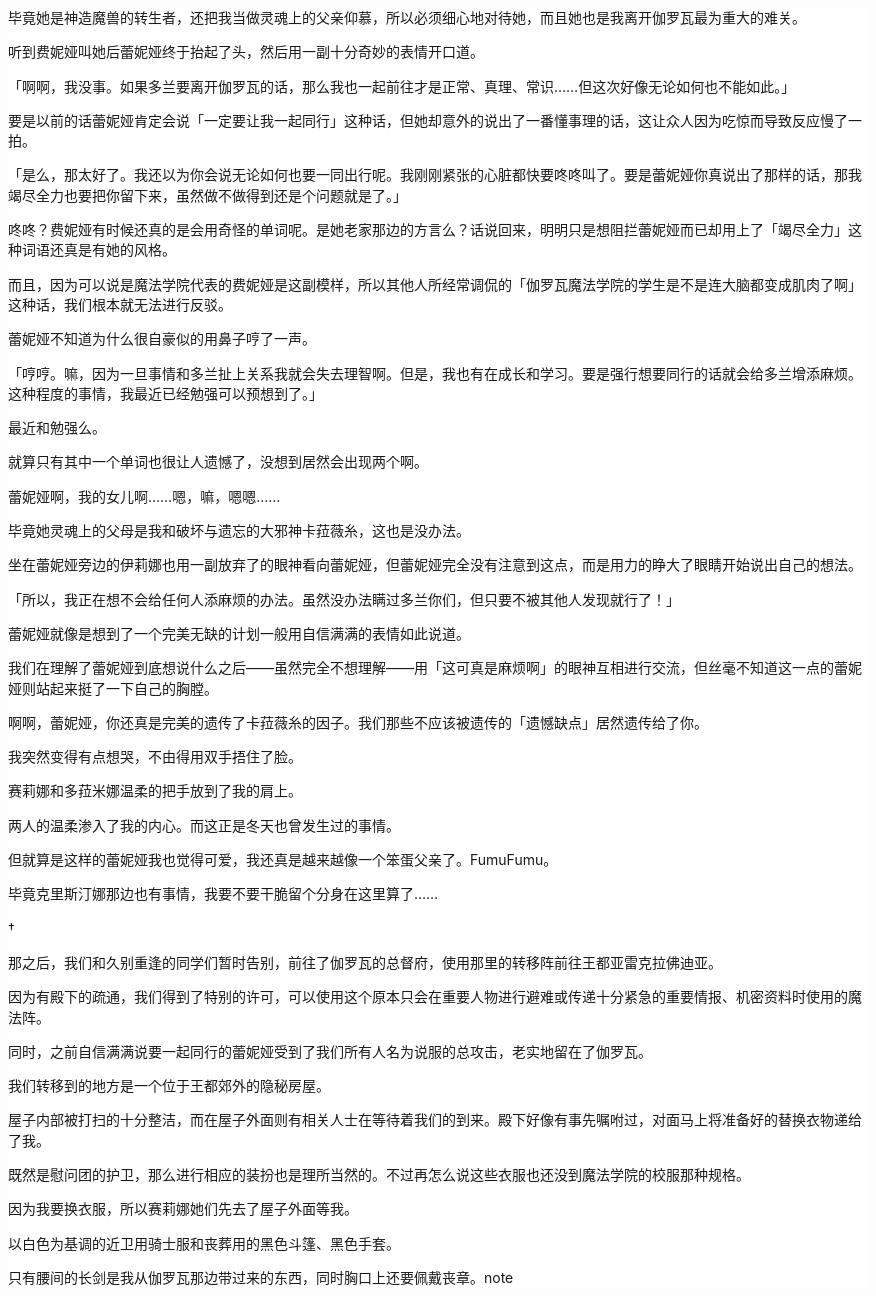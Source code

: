 毕竟她是神造魔兽的转生者，还把我当做灵魂上的父亲仰慕，所以必须细心地对待她，而且她也是我离开伽罗瓦最为重大的难关。

听到费妮娅叫她后蕾妮娅终于抬起了头，然后用一副十分奇妙的表情开口道。

「啊啊，我没事。如果多兰要离开伽罗瓦的话，那么我也一起前往才是正常、真理、常识……但这次好像无论如何也不能如此。」

要是以前的话蕾妮娅肯定会说「一定要让我一起同行」这种话，但她却意外的说出了一番懂事理的话，这让众人因为吃惊而导致反应慢了一拍。

「是么，那太好了。我还以为你会说无论如何也要一同出行呢。我刚刚紧张的心脏都快要咚咚叫了。要是蕾妮娅你真说出了那样的话，那我竭尽全力也要把你留下来，虽然做不做得到还是个问题就是了。」

咚咚？费妮娅有时候还真的是会用奇怪的单词呢。是她老家那边的方言么？话说回来，明明只是想阻拦蕾妮娅而已却用上了「竭尽全力」这种词语还真是有她的风格。

而且，因为可以说是魔法学院代表的费妮娅是这副模样，所以其他人所经常调侃的「伽罗瓦魔法学院的学生是不是连大脑都变成肌肉了啊」这种话，我们根本就无法进行反驳。

蕾妮娅不知道为什么很自豪似的用鼻子哼了一声。

「哼哼。嘛，因为一旦事情和多兰扯上关系我就会失去理智啊。但是，我也有在成长和学习。要是强行想要同行的话就会给多兰增添麻烦。这种程度的事情，我最近已经勉强可以预想到了。」

最近和勉强么。

就算只有其中一个单词也很让人遗憾了，没想到居然会出现两个啊。

蕾妮娅啊，我的女儿啊……嗯，嘛，嗯嗯……

毕竟她灵魂上的父母是我和破坏与遗忘的大邪神卡菈薇糸，这也是没办法。

坐在蕾妮娅旁边的伊莉娜也用一副放弃了的眼神看向蕾妮娅，但蕾妮娅完全没有注意到这点，而是用力的睁大了眼睛开始说出自己的想法。

「所以，我正在想不会给任何人添麻烦的办法。虽然没办法瞒过多兰你们，但只要不被其他人发现就行了！」

蕾妮娅就像是想到了一个完美无缺的计划一般用自信满满的表情如此说道。

我们在理解了蕾妮娅到底想说什么之后——虽然完全不想理解——用「这可真是麻烦啊」的眼神互相进行交流，但丝毫不知道这一点的蕾妮娅则站起来挺了一下自己的胸膛。

啊啊，蕾妮娅，你还真是完美的遗传了卡菈薇糸的因子。我们那些不应该被遗传的「遗憾缺点」居然遗传给了你。

我突然变得有点想哭，不由得用双手捂住了脸。

赛莉娜和多菈米娜温柔的把手放到了我的肩上。

两人的温柔渗入了我的内心。而这正是冬天也曾发生过的事情。

但就算是这样的蕾妮娅我也觉得可爱，我还真是越来越像一个笨蛋父亲了。FumuFumu。

毕竟克里斯汀娜那边也有事情，我要不要干脆留个分身在这里算了……

†

那之后，我们和久别重逢的同学们暂时告别，前往了伽罗瓦的总督府，使用那里的转移阵前往王都亚雷克拉佛迪亚。

因为有殿下的疏通，我们得到了特别的许可，可以使用这个原本只会在重要人物进行避难或传递十分紧急的重要情报、机密资料时使用的魔法阵。

同时，之前自信满满说要一起同行的蕾妮娅受到了我们所有人名为说服的总攻击，老实地留在了伽罗瓦。

我们转移到的地方是一个位于王都郊外的隐秘房屋。

屋子内部被打扫的十分整洁，而在屋子外面则有相关人士在等待着我们的到来。殿下好像有事先嘱咐过，对面马上将准备好的替换衣物递给了我。

既然是慰问团的护卫，那么进行相应的装扮也是理所当然的。不过再怎么说这些衣服也还没到魔法学院的校服那种规格。

因为我要换衣服，所以赛莉娜她们先去了屋子外面等我。

以白色为基调的近卫用骑士服和丧葬用的黑色斗篷、黑色手套。

只有腰间的长剑是我从伽罗瓦那边带过来的东西，同时胸口上还要佩戴丧章。note
